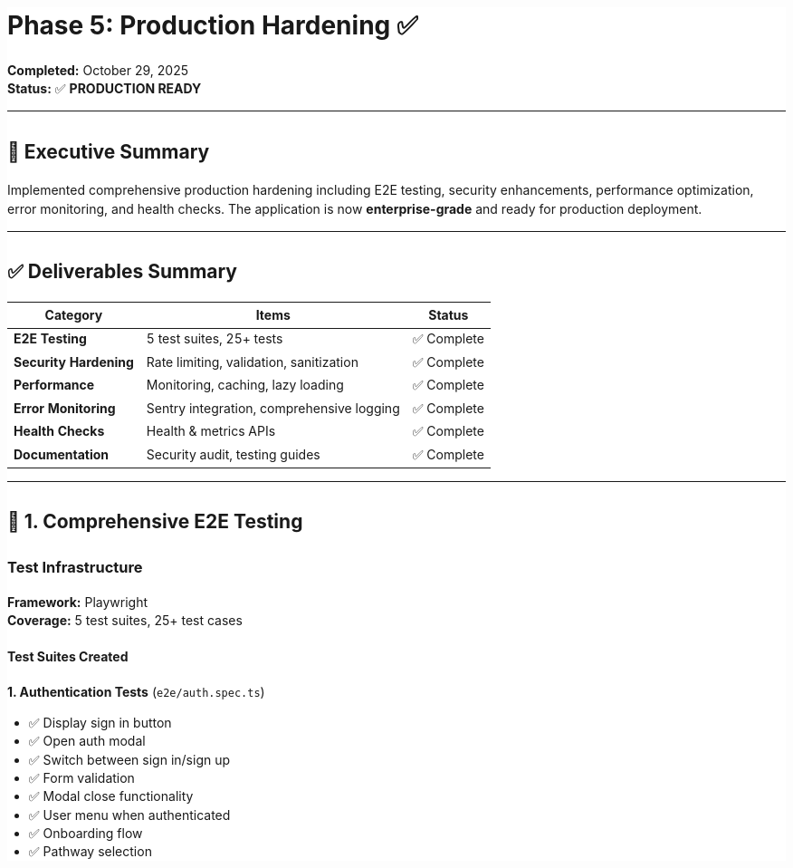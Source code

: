 # Phase 5: Production Hardening ✅

**Completed:** October 29, 2025  
**Status:** ✅ **PRODUCTION READY**

---

## 🎯 Executive Summary

Implemented comprehensive production hardening including E2E testing, security enhancements, performance optimization, error monitoring, and health checks. The application is now **enterprise-grade** and ready for production deployment.

---

## ✅ Deliverables Summary

| Category | Items | Status |
|----------|-------|--------|
| **E2E Testing** | 5 test suites, 25+ tests | ✅ Complete |
| **Security Hardening** | Rate limiting, validation, sanitization | ✅ Complete |
| **Performance** | Monitoring, caching, lazy loading | ✅ Complete |
| **Error Monitoring** | Sentry integration, comprehensive logging | ✅ Complete |
| **Health Checks** | Health & metrics APIs | ✅ Complete |
| **Documentation** | Security audit, testing guides | ✅ Complete |

---

## 🧪 1. Comprehensive E2E Testing

### Test Infrastructure
**Framework:** Playwright  
**Coverage:** 5 test suites, 25+ test cases

#### Test Suites Created

**1. Authentication Tests** (`e2e/auth.spec.ts`)
- ✅ Display sign in button
- ✅ Open auth modal
- ✅ Switch between sign in/sign up
- ✅ Form validation
- ✅ Modal close functionality
- ✅ User menu when authenticated
- ✅ Onboarding flow
- ✅ Pathway selection
